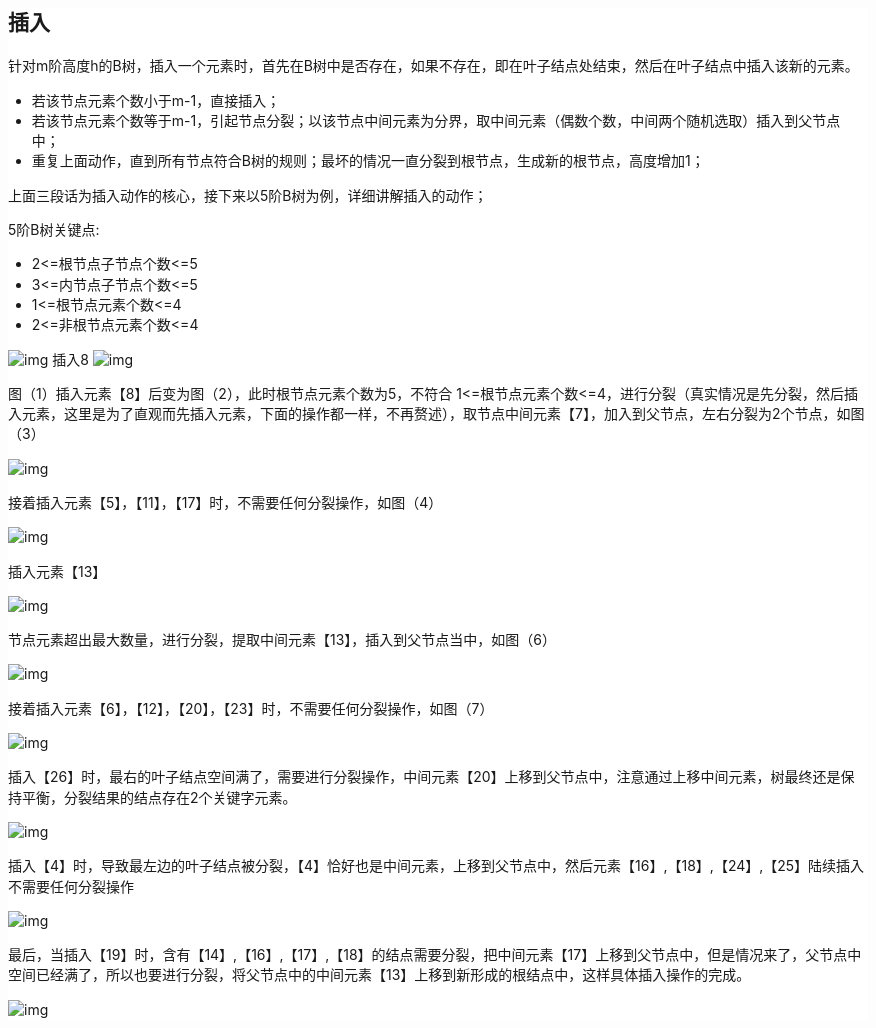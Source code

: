 ## 插入

针对m阶高度h的B树，插入一个元素时，首先在B树中是否存在，如果不存在，即在叶子结点处结束，然后在叶子结点中插入该新的元素。

- 若该节点元素个数小于m-1，直接插入；
- 若该节点元素个数等于m-1，引起节点分裂；以该节点中间元素为分界，取中间元素（偶数个数，中间两个随机选取）插入到父节点中；
- 重复上面动作，直到所有节点符合B树的规则；最坏的情况一直分裂到根节点，生成新的根节点，高度增加1；

上面三段话为插入动作的核心，接下来以5阶B树为例，详细讲解插入的动作；

5阶B树关键点:

- 2<=根节点子节点个数<=5
- 3<=内节点子节点个数<=5
- 1<=根节点元素个数<=4
- 2<=非根节点元素个数<=4

![img](https://img2018.cnblogs.com/blog/997909/201907/997909-20190727135621105-1688663582.png)   插入8     ![img](https://img2018.cnblogs.com/blog/997909/201907/997909-20190727150240628-562673561.png)

图（1）插入元素【8】后变为图（2），此时根节点元素个数为5，不符合 1<=根节点元素个数<=4，进行分裂（真实情况是先分裂，然后插入元素，这里是为了直观而先插入元素，下面的操作都一样，不再赘述），取节点中间元素【7】，加入到父节点，左右分裂为2个节点，如图（3）

![img](https://img2018.cnblogs.com/blog/997909/201907/997909-20190727150127189-82041957.png)

接着插入元素【5】，【11】，【17】时，不需要任何分裂操作，如图（4）

  ![img](https://img2018.cnblogs.com/blog/997909/201907/997909-20190727150529778-12220622.png)

插入元素【13】

![img](https://img2018.cnblogs.com/blog/997909/201907/997909-20190727150325549-653814900.png)

节点元素超出最大数量，进行分裂，提取中间元素【13】，插入到父节点当中，如图（6）

  ![img](https://img2018.cnblogs.com/blog/997909/201907/997909-20190727150403812-1196185160.png)

 

 接着插入元素【6】，【12】，【20】，【23】时，不需要任何分裂操作，如图（7）

![img](https://img2018.cnblogs.com/blog/997909/201907/997909-20190727151202374-95300359.png)

插入【26】时，最右的叶子结点空间满了，需要进行分裂操作，中间元素【20】上移到父节点中，注意通过上移中间元素，树最终还是保持平衡，分裂结果的结点存在2个关键字元素。

![img](https://img2018.cnblogs.com/blog/997909/201907/997909-20190727152815688-1828133575.png)

 

插入【4】时，导致最左边的叶子结点被分裂，【4】恰好也是中间元素，上移到父节点中，然后元素【16】,【18】,【24】,【25】陆续插入不需要任何分裂操作

 ![img](https://img2018.cnblogs.com/blog/997909/201907/997909-20190727153234424-288986187.png)

最后，当插入【19】时，含有【14】,【16】,【17】,【18】的结点需要分裂，把中间元素【17】上移到父节点中，但是情况来了，父节点中空间已经满了，所以也要进行分裂，将父节点中的中间元素【13】上移到新形成的根结点中，这样具体插入操作的完成。

![img](https://img2018.cnblogs.com/blog/997909/201907/997909-20190727154112560-585266052.png)
